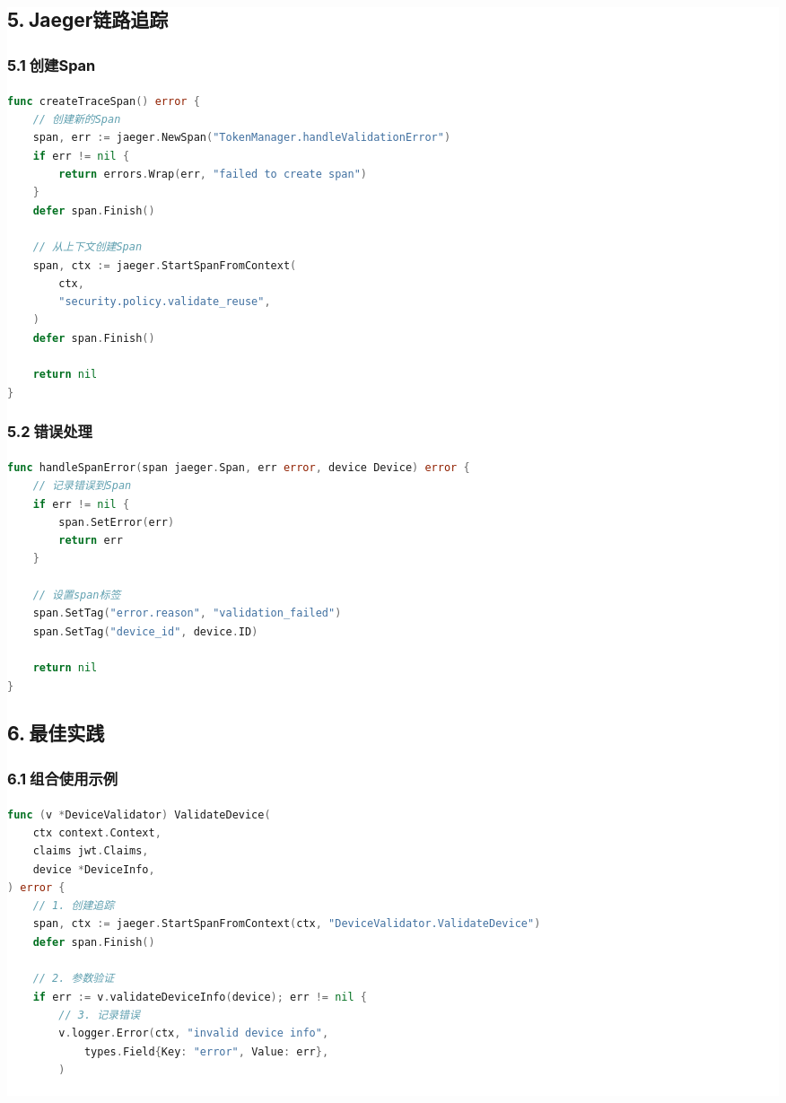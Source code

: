 ## 5. Jaeger链路追踪

### 5.1 创建Span

```go
func createTraceSpan() error {
    // 创建新的Span
    span, err := jaeger.NewSpan("TokenManager.handleValidationError")
    if err != nil {
        return errors.Wrap(err, "failed to create span")
    }
    defer span.Finish()

    // 从上下文创建Span
    span, ctx := jaeger.StartSpanFromContext(
        ctx,
        "security.policy.validate_reuse",
    )
    defer span.Finish()
    
    return nil
}
```

### 5.2 错误处理

```go
func handleSpanError(span jaeger.Span, err error, device Device) error {
    // 记录错误到Span
    if err != nil {
        span.SetError(err)
        return err
    }

    // 设置span标签
    span.SetTag("error.reason", "validation_failed")
    span.SetTag("device_id", device.ID)
    
    return nil
}
```

## 6. 最佳实践

### 6.1 组合使用示例

```go
func (v *DeviceValidator) ValidateDevice(
    ctx context.Context,
    claims jwt.Claims,
    device *DeviceInfo,
) error {
    // 1. 创建追踪
    span, ctx := jaeger.StartSpanFromContext(ctx, "DeviceValidator.ValidateDevice")
    defer span.Finish()

    // 2. 参数验证
    if err := v.validateDeviceInfo(device); err != nil {
        // 3. 记录错误
        v.logger.Error(ctx, "invalid device info",
            types.Field{Key: "error", Value: err},
        )
        
```
